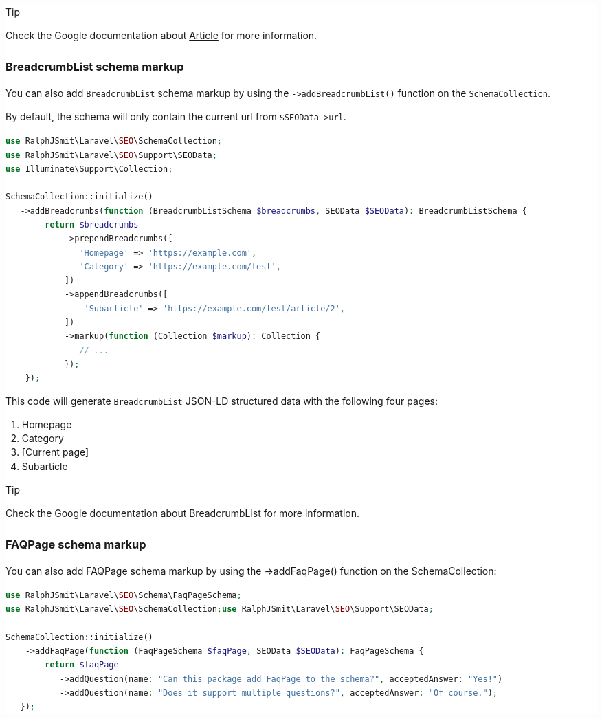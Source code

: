 > [!TIP]
> Check the Google documentation about [Article](https://developers.google.com/search/docs/appearance/structured-data/article) for more information.

### BreadcrumbList schema markup

You can also add `BreadcrumbList` schema markup by using the `->addBreadcrumbList()` function on the `SchemaCollection`.

By default, the schema will only contain the current url from `$SEOData->url`.

```php
use RalphJSmit\Laravel\SEO\SchemaCollection;
use RalphJSmit\Laravel\SEO\Support\SEOData;
use Illuminate\Support\Collection;

SchemaCollection::initialize()
   ->addBreadcrumbs(function (BreadcrumbListSchema $breadcrumbs, SEOData $SEOData): BreadcrumbListSchema {
        return $breadcrumbs
            ->prependBreadcrumbs([
               'Homepage' => 'https://example.com',
               'Category' => 'https://example.com/test',
            ])
            ->appendBreadcrumbs([
                'Subarticle' => 'https://example.com/test/article/2',
            ])
            ->markup(function (Collection $markup): Collection {
               // ...
            });
    });
```

This code will generate `BreadcrumbList` JSON-LD structured data with the following four pages:

1. Homepage
2. Category
3. [Current page]
4. Subarticle

> [!TIP]
> Check the Google documentation about [BreadcrumbList](https://developers.google.com/search/docs/appearance/structured-data/breadcrumb) for more information.

### FAQPage schema markup

You can also add FAQPage schema markup by using the ->addFaqPage() function on the SchemaCollection:

```php
use RalphJSmit\Laravel\SEO\Schema\FaqPageSchema;
use RalphJSmit\Laravel\SEO\SchemaCollection;use RalphJSmit\Laravel\SEO\Support\SEOData;

SchemaCollection::initialize()
    ->addFaqPage(function (FaqPageSchema $faqPage, SEOData $SEOData): FaqPageSchema {
        return $faqPage
           ->addQuestion(name: "Can this package add FaqPage to the schema?", acceptedAnswer: "Yes!")
           ->addQuestion(name: "Does it support multiple questions?", acceptedAnswer: "Of course.");
   });
```
